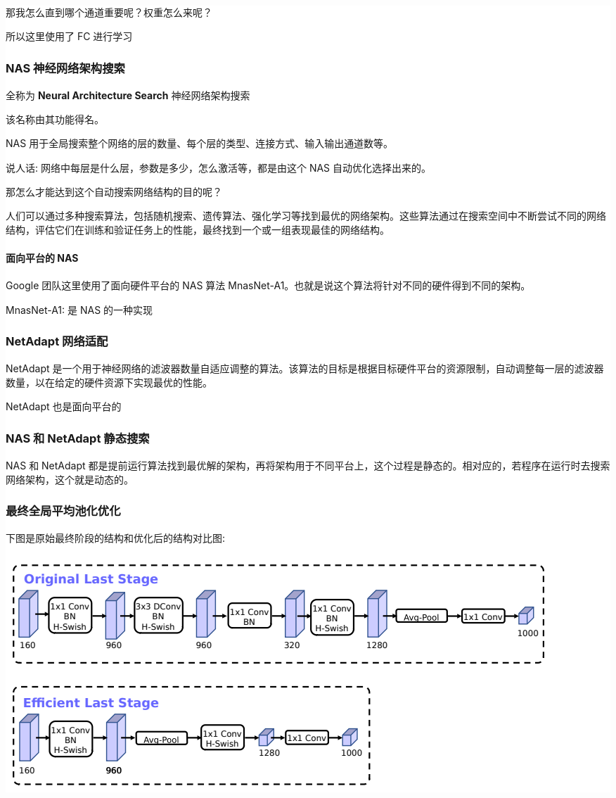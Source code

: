 那我怎么直到哪个通道重要呢？权重怎么来呢？

所以这里使用了 FC 进行学习

### NAS 神经网络架构搜索

全称为 **Neural Architecture Search** 神经网络架构搜索

该名称由其功能得名。

NAS 用于全局搜索整个网络的层的数量、每个层的类型、连接方式、输入输出通道数等。

说人话: 网络中每层是什么层，参数是多少，怎么激活等，都是由这个 NAS 自动优化选择出来的。

那怎么才能达到这个自动搜索网络结构的目的呢？

人们可以通过多种搜索算法，包括随机搜索、遗传算法、强化学习等找到最优的网络架构。这些算法通过在搜索空间中不断尝试不同的网络结构，评估它们在训练和验证任务上的性能，最终找到一个或一组表现最佳的网络结构。

#### 面向平台的 NAS

Google 团队这里使用了面向硬件平台的 NAS 算法 MnasNet-A1。也就是说这个算法将针对不同的硬件得到不同的架构。

MnasNet-A1: 是 NAS 的一种实现

### NetAdapt 网络适配

NetAdapt 是一个用于神经网络的滤波器数量自适应调整的算法。该算法的目标是根据目标硬件平台的资源限制，自动调整每一层的滤波器数量，以在给定的硬件资源下实现最优的性能。

NetAdapt 也是面向平台的

### NAS 和 NetAdapt 静态搜索

NAS 和 NetAdapt 都是提前运行算法找到最优解的架构，再将架构用于不同平台上，这个过程是静态的。相对应的，若程序在运行时去搜索网络架构，这个就是动态的。

### 最终全局平均池化优化

下图是原始最终阶段的结构和优化后的结构对比图:

![](md-img/MobileNetV3介绍_2024-01-26-10-24-18.png)
